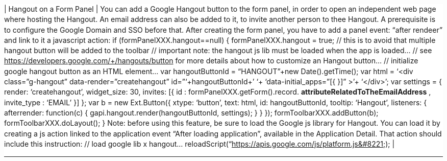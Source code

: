 | Hangout on a Form Panel | You can add a Google Hangout button to the form panel, in order to open an independent web page where hosting the Hangout. An email address can also be added to it, to invite another person to thee Hangout. A prerequisite is to configure the Google Domain and SSO before that. After creating the form panel, you have to add a panel event: &#8220;after rendeer&#8221; and link to it a javascript action: if (formPanelXXX.hangout==null) { formPanelXXX.hangout = true; // this is to avoid that multiple hangout button will be added to the toolbar // important note: the hangout js lib must be loaded when the app is loaded&#8230; // see https://developers.google.com/+/hangouts/button for more details about how to customize an Hangout button&#8230; // initialize google hangout button as an HTML element&#8230; var hangoutButtonId = &#8220;HANGOUT&#8221;+new Date().getTime(); var html = &#8216;&lt;div class=&#8221;g-hangout&#8221; data-render=&#8221;createhangout&#8221; id=&#8221;&#8216;+hangoutButtonId+&#8217; &#8216;+ &#8216;data-initial_apps=&#8221;[{ }]&#8221; &gt;&#8217;+ &#8216;&lt;/div&gt;&#8217;; var settings = { render: &#8216;createhangout&#8217;, widget_size: 30, invites: [{ id : formPanelXXX.getForm().record. **attributeRelatedToTheEmailAddress** , invite_type : &#8216;EMAIL&#8217; }] }; var b = new Ext.Button({ xtype: &#8216;button&#8217;, text: html, id: hangoutButtonId, tooltip: &#8216;Hangout&#8217;, listeners: { afterrender: function(c) { gapi.hangout.render(hangoutButtonId, settings); } } }); formToolbarXXX.addButton(b); formToolbarXXX.doLayout(); }  Note: before using this feature, be sure to load the Google js library for Hangout. You can load it by creating a js action linked to the application event &#8220;After loading application&#8221;, available in the Application Detail. That action should include this instruction: // load google lib x hangout&#8230; reloadScript(&#8220;https://apis.google.com/js/platform.js&#8221;); |






                

---


